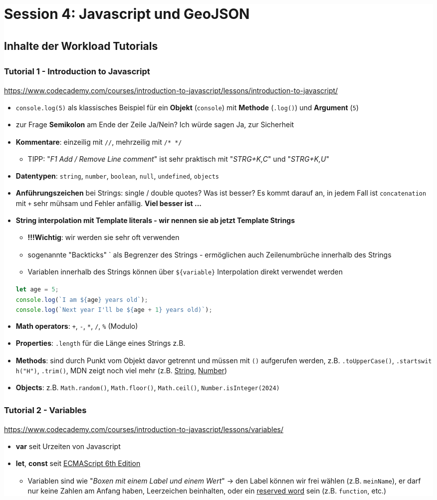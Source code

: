 # Session 4: Javascript und GeoJSON

## Inhalte der Workload Tutorials

### Tutorial 1 - Introduction to Javascript

<https://www.codecademy.com/courses/introduction-to-javascript/lessons/introduction-to-javascript/>

- `console.log(5)` als klassisches Beispiel für ein **Objekt** (`console`) mit **Methode** (`.log()`) und **Argument** (`5`)

- zur Frage **Semikolon** am Ende der Zeile Ja/Nein?  Ich würde sagen Ja, zur Sicherheit

- **Kommentare**: einzeilig mit `//`, mehrzeilig mit `/* */`

    - TIPP: "*F1 Add / Remove Line comment*" ist sehr praktisch mit "*STRG+K,C*" und "*STRG+K,U*"

- **Datentypen**: `string`, `number`, `boolean`, `null`, `undefined`, `objects`

- **Anführungszeichen** bei Strings: single / double quotes? Was ist besser? Es kommt darauf an, in jedem Fall ist `concatenation` mit `+` sehr mühsam und Fehler anfällig. **Viel besser ist ...**

- **String interpolation mit Template literals - wir nennen sie ab jetzt Template Strings**

    - **!!!Wichtig**: wir werden sie sehr oft verwenden

    - sogenannte "Backticks" \` als Begrenzer des Strings - ermöglichen auch Zeilenumbrüche innerhalb des Strings

    - Variablen innerhalb des Strings können über `${variable}` Interpolation direkt verwendet werden

    ```javascript
    let age = 5;
    console.log(`I am ${age} years old`);
    console.log(`Next year I'll be ${age + 1} years old)`);
    ```

- **Math operators**: `+`, `-`, `*`, `/`, `%` (Modulo)

- **Properties**: `.length` für die Länge eines Strings z.B.

- **Methods**: sind durch Punkt vom Objekt davor getrennt und müssen mit `()` aufgerufen werden, z.B. `.toUpperCase()`, `.startswith("H")`, `.trim()`, MDN zeigt noch viel mehr (z.B. [String](https://developer.mozilla.org/en-US/docs/Web/JavaScript/Reference/Global_Objects/String), [Number](https://developer.mozilla.org/en-US/docs/Web/JavaScript/Reference/Global_Objects/Number))

- **Objects**: z.B. `Math.random()`, `Math.floor()`, `Math.ceil()`, `Number.isInteger(2024)`

### Tutorial 2 - Variables

<https://www.codecademy.com/courses/introduction-to-javascript/lessons/variables/>

- **var** seit Urzeiten von Javascript

- **let**, **const** seit [ECMAScript 6th Edition](https://262.ecma-international.org/6.0/)

    - Variablen sind wie "*Boxen mit einem Label und einem Wert*" -> den Label können wir frei wählen (z.B. `meinName`), er darf nur keine Zahlen am Anfang haben, Leerzeichen beinhalten, oder ein [reserved word](https://262.ecma-international.org/6.0/#sec-reserved-words) sein (z.B. `function`, etc.)
